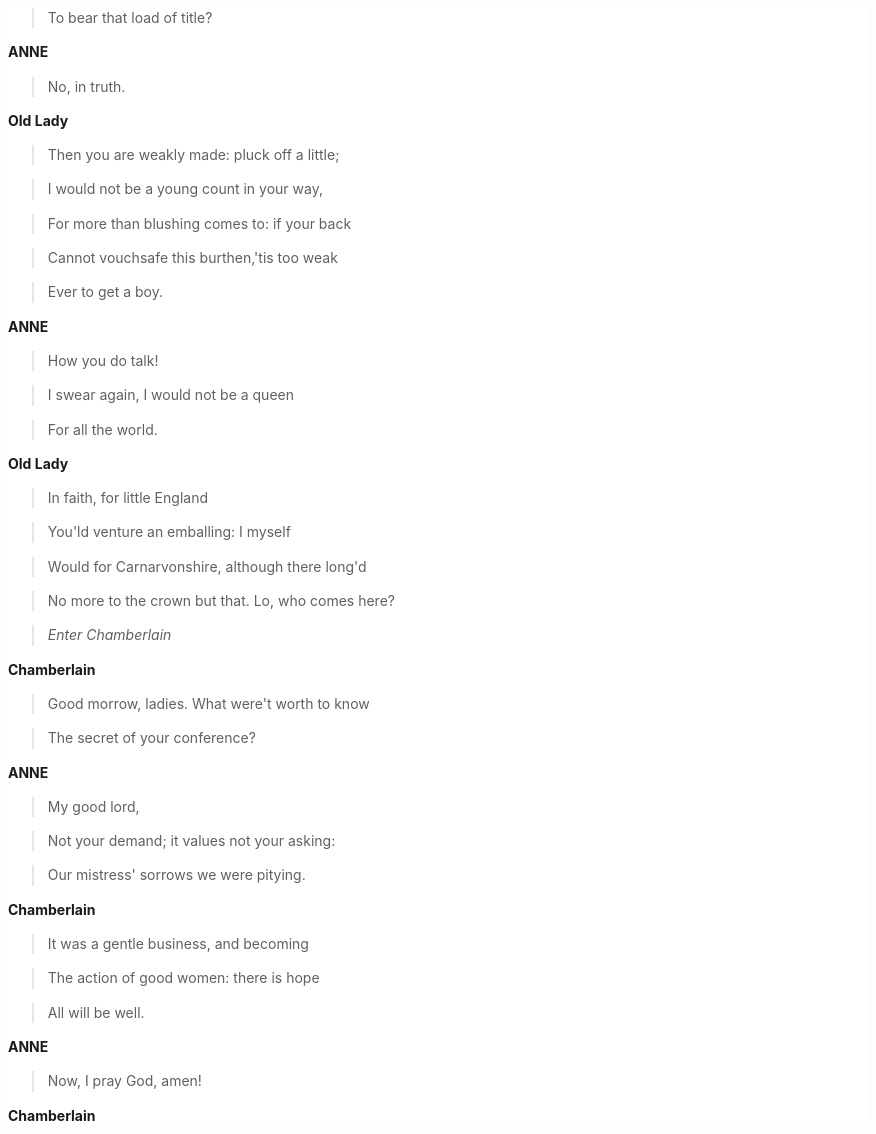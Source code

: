 > To bear that load of title?  

**ANNE**

> No, in truth.  

**Old Lady**

> Then you are weakly made: pluck off a little;  

> I would not be a young count in your way,  

> For more than blushing comes to: if your back  

> Cannot vouchsafe this burthen,'tis too weak  

> Ever to get a boy.  

**ANNE**

> How you do talk!  

> I swear again, I would not be a queen  

> For all the world.  

**Old Lady**

> In faith, for little England  

> You'ld venture an emballing: I myself  

> Would for Carnarvonshire, although there long'd  

> No more to the crown but that. Lo, who comes here?  

> *Enter Chamberlain*

**Chamberlain**

> Good morrow, ladies. What were't worth to know  

> The secret of your conference?  

**ANNE**

> My good lord,  

> Not your demand; it values not your asking:  

> Our mistress' sorrows we were pitying.  

**Chamberlain**

> It was a gentle business, and becoming  

> The action of good women: there is hope  

> All will be well.  

**ANNE**

> Now, I pray God, amen!  

**Chamberlain**
